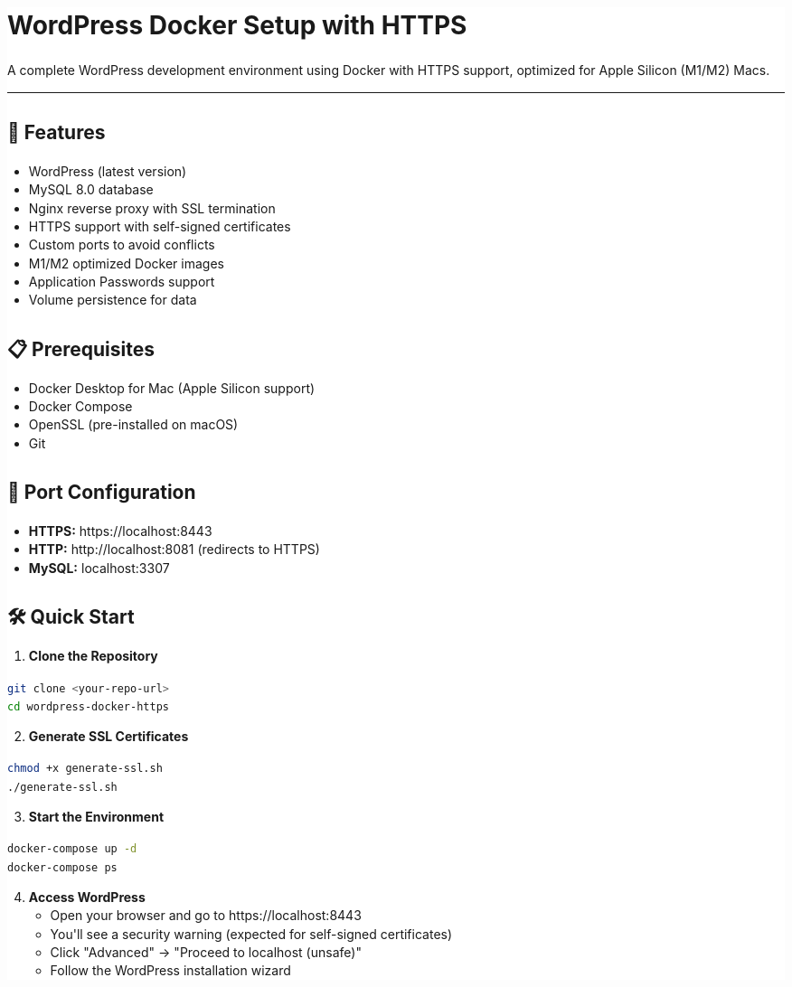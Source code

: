 # WordPress Docker Setup with HTTPS

A complete WordPress development environment using Docker with HTTPS support, optimized for Apple Silicon (M1/M2) Macs.

---

## 🚀 Features
- WordPress (latest version)
- MySQL 8.0 database
- Nginx reverse proxy with SSL termination
- HTTPS support with self-signed certificates
- Custom ports to avoid conflicts
- M1/M2 optimized Docker images
- Application Passwords support
- Volume persistence for data

## 📋 Prerequisites
- Docker Desktop for Mac (Apple Silicon support)
- Docker Compose
- OpenSSL (pre-installed on macOS)
- Git

## 🔧 Port Configuration
- **HTTPS:** https://localhost:8443
- **HTTP:** http://localhost:8081 (redirects to HTTPS)
- **MySQL:** localhost:3307

## 🛠️ Quick Start

1. **Clone the Repository**
```bash
git clone <your-repo-url>
cd wordpress-docker-https
```
2. **Generate SSL Certificates**
```bash
chmod +x generate-ssl.sh
./generate-ssl.sh
```
3. **Start the Environment**
```bash
docker-compose up -d
docker-compose ps
```
4. **Access WordPress**
   - Open your browser and go to https://localhost:8443
   - You'll see a security warning (expected for self-signed certificates)
   - Click "Advanced" → "Proceed to localhost (unsafe)"
   - Follow the WordPress installation wizard
